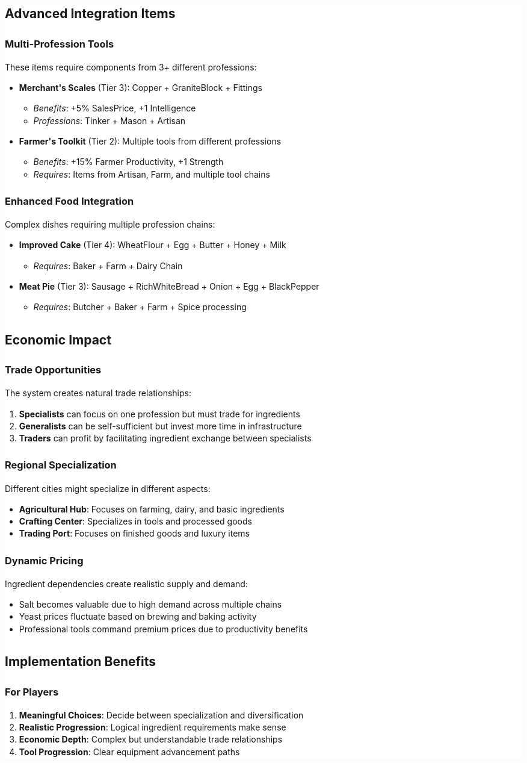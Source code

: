 ## Advanced Integration Items

### Multi-Profession Tools
These items require components from 3+ different professions:

- **Merchant's Scales** (Tier 3): Copper + GraniteBlock + Fittings
  - *Benefits*: +5% SalesPrice, +1 Intelligence
  - *Professions*: Tinker + Mason + Artisan

- **Farmer's Toolkit** (Tier 2): Multiple tools from different professions
  - *Benefits*: +15% Farmer Productivity, +1 Strength
  - *Requires*: Items from Artisan, Farm, and multiple tool chains

### Enhanced Food Integration
Complex dishes requiring multiple profession chains:

- **Improved Cake** (Tier 4): WheatFlour + Egg + Butter + Honey + Milk
  - *Requires*: Baker + Farm + Dairy Chain
  
- **Meat Pie** (Tier 3): Sausage + RichWhiteBread + Onion + Egg + BlackPepper
  - *Requires*: Butcher + Baker + Farm + Spice processing

## Economic Impact

### Trade Opportunities
The system creates natural trade relationships:

1. **Specialists** can focus on one profession but must trade for ingredients
2. **Generalists** can be self-sufficient but invest more time in infrastructure
3. **Traders** can profit by facilitating ingredient exchange between specialists

### Regional Specialization
Different cities might specialize in different aspects:
- **Agricultural Hub**: Focuses on farming, dairy, and basic ingredients
- **Crafting Center**: Specializes in tools and processed goods
- **Trading Port**: Focuses on finished goods and luxury items

### Dynamic Pricing
Ingredient dependencies create realistic supply and demand:
- Salt becomes valuable due to high demand across multiple chains
- Yeast prices fluctuate based on brewing and baking activity
- Professional tools command premium prices due to productivity benefits

## Implementation Benefits

### For Players
1. **Meaningful Choices**: Decide between specialization and diversification
2. **Realistic Progression**: Logical ingredient requirements make sense
3. **Economic Depth**: Complex but understandable trade relationships
4. **Tool Progression**: Clear equipment advancement paths
